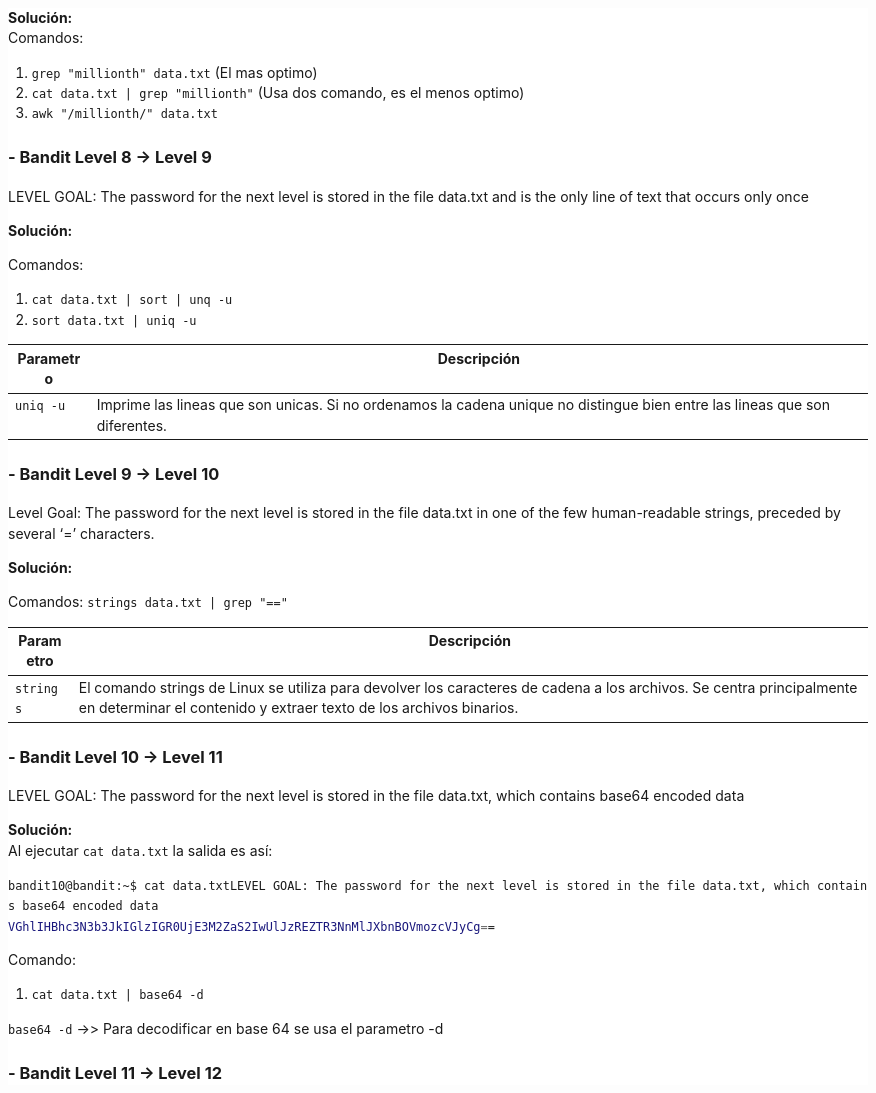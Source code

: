 **Solución:**   
Comandos:  

1. `grep "millionth" data.txt`   (El mas optimo)  
2. `cat data.txt | grep "millionth"`  (Usa dos comando, es el menos optimo)  
3. `awk "/millionth/" data.txt`  

### - Bandit Level 8 → Level 9     

LEVEL GOAL: The password for the next level is stored in the file data.txt and is the only line of text that occurs only once

**Solución:**   

Comandos:  
1. `cat data.txt | sort | unq -u `  
2. `sort data.txt | uniq -u `  

| Parametro    | Descripción                        |
| ------------ | ------------------------------ |
| `uniq -u`    | Imprime las lineas que son unicas. Si no ordenamos la cadena unique no distingue bien entre las lineas que son diferentes. |

### - Bandit Level 9 → Level 10    

Level Goal: The password for the next level is stored in the file data.txt in one of the few human-readable strings, preceded by several ‘=’ characters.

**Solución:**   
 
Comandos:
`strings data.txt | grep "=="`

| Parametro    | Descripción                        |
| ------------ | ------------------------------ |
| `strings`    | El comando strings de Linux se utiliza para devolver los caracteres de cadena a los archivos. Se centra principalmente en determinar el contenido y extraer texto de los archivos binarios. |

### - Bandit Level 10 → Level 11   

LEVEL GOAL: The password for the next level is stored in the file data.txt, which contains base64 encoded data  

**Solución:**   
Al ejecutar `cat data.txt` la salida es así:  

```sh
bandit10@bandit:~$ cat data.txtLEVEL GOAL: The password for the next level is stored in the file data.txt, which contains base64 encoded data
VGhlIHBhc3N3b3JkIGlzIGR0UjE3M2ZaS2IwUlJzREZTR3NnMlJXbnBOVmozcVJyCg==
```  

Comando:  

1. `cat data.txt | base64 -d`  

`base64 -d`   ->> Para decodificar en base 64 se usa el parametro -d  

### - Bandit Level 11 → Level 12   
